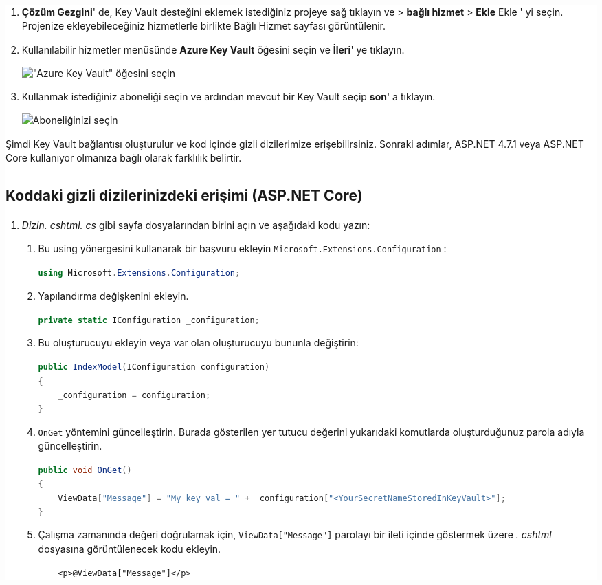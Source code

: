 1. **Çözüm Gezgini**' de, Key Vault desteğini eklemek istediğiniz projeye sağ tıklayın ve   >  **bağlı hizmet**  >  **Ekle** Ekle ' yi seçin.
   Projenize ekleyebileceğiniz hizmetlerle birlikte Bağlı Hizmet sayfası görüntülenir.
1. Kullanılabilir hizmetler menüsünde **Azure Key Vault** öğesini seçin ve **İleri**' ye tıklayın.

   !["Azure Key Vault" öğesini seçin](../media/vs-key-vault-add-connected-service/key-vault-connected-service.png)

1. Kullanmak istediğiniz aboneliği seçin ve ardından mevcut bir Key Vault seçip **son**' a tıklayın. 

   ![Aboneliğinizi seçin](../media/vs-key-vault-add-connected-service/key-vault-connected-service-select-vault.png)

Şimdi Key Vault bağlantısı oluşturulur ve kod içinde gizli dizilerimize erişebilirsiniz. Sonraki adımlar, ASP.NET 4.7.1 veya ASP.NET Core kullanıyor olmanıza bağlı olarak farklılık belirtir.

## <a name="access-your-secrets-in-code-aspnet-core"></a>Koddaki gizli dizilerinizdeki erişimi (ASP.NET Core)

1. *Dizin. cshtml. cs* gibi sayfa dosyalarından birini açın ve aşağıdaki kodu yazın:
   1. Bu using yönergesini kullanarak bir başvuru ekleyin `Microsoft.Extensions.Configuration` :

       ```csharp
       using Microsoft.Extensions.Configuration;
       ```

   1. Yapılandırma değişkenini ekleyin.

      ```csharp
      private static IConfiguration _configuration;
      ```

   1. Bu oluşturucuyu ekleyin veya var olan oluşturucuyu bununla değiştirin:

       ```csharp
       public IndexModel(IConfiguration configuration)
       {
           _configuration = configuration;
       }
       ```

   1. `OnGet` yöntemini güncelleştirin. Burada gösterilen yer tutucu değerini yukarıdaki komutlarda oluşturduğunuz parola adıyla güncelleştirin.

       ```csharp
       public void OnGet()
       {
           ViewData["Message"] = "My key val = " + _configuration["<YourSecretNameStoredInKeyVault>"];
       }
       ```

   1. Çalışma zamanında değeri doğrulamak için, `ViewData["Message"]` parolayı bir ileti içinde göstermek üzere *. cshtml* dosyasına görüntülenecek kodu ekleyin.

      ```cshtml
          <p>@ViewData["Message"]</p>
      ```
